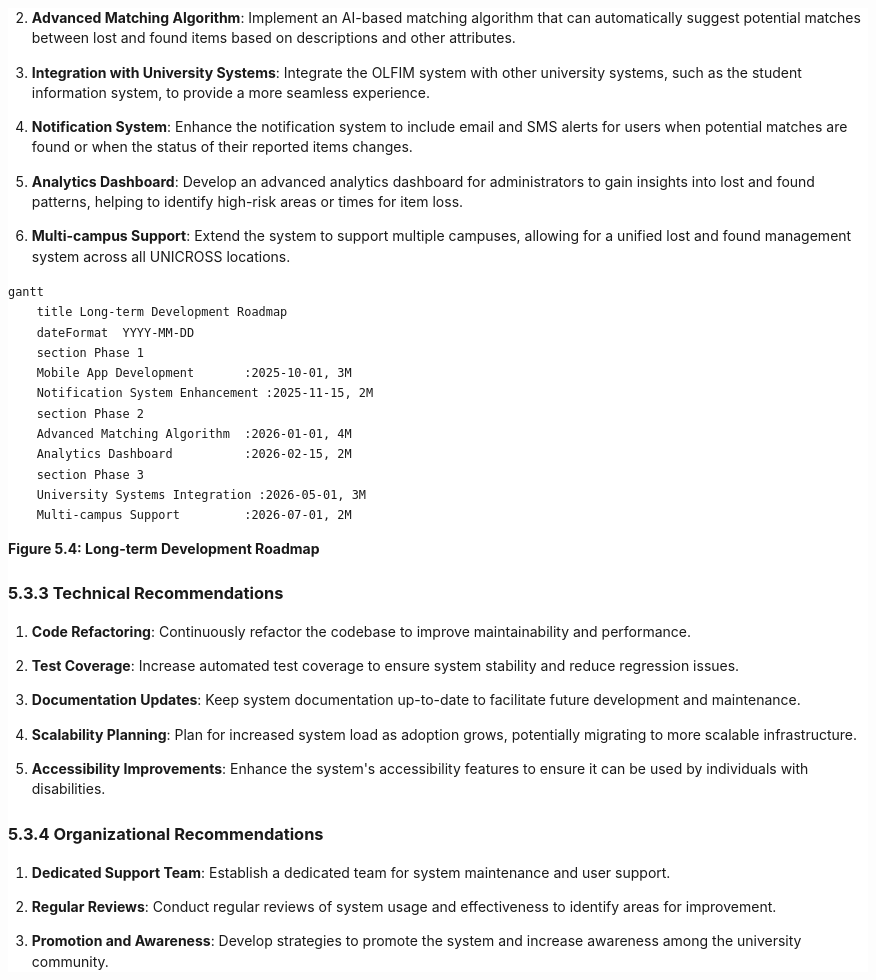 2. **Advanced Matching Algorithm**: Implement an AI-based matching algorithm that can automatically suggest potential matches between lost and found items based on descriptions and other attributes.

3. **Integration with University Systems**: Integrate the OLFIM system with other university systems, such as the student information system, to provide a more seamless experience.

4. **Notification System**: Enhance the notification system to include email and SMS alerts for users when potential matches are found or when the status of their reported items changes.

5. **Analytics Dashboard**: Develop an advanced analytics dashboard for administrators to gain insights into lost and found patterns, helping to identify high-risk areas or times for item loss.

6. **Multi-campus Support**: Extend the system to support multiple campuses, allowing for a unified lost and found management system across all UNICROSS locations.

```mermaid
gantt
    title Long-term Development Roadmap
    dateFormat  YYYY-MM-DD
    section Phase 1
    Mobile App Development       :2025-10-01, 3M
    Notification System Enhancement :2025-11-15, 2M
    section Phase 2
    Advanced Matching Algorithm  :2026-01-01, 4M
    Analytics Dashboard          :2026-02-15, 2M
    section Phase 3
    University Systems Integration :2026-05-01, 3M
    Multi-campus Support         :2026-07-01, 2M
```

**Figure 5.4: Long-term Development Roadmap**

### 5.3.3 Technical Recommendations

1. **Code Refactoring**: Continuously refactor the codebase to improve maintainability and performance.

2. **Test Coverage**: Increase automated test coverage to ensure system stability and reduce regression issues.

3. **Documentation Updates**: Keep system documentation up-to-date to facilitate future development and maintenance.

4. **Scalability Planning**: Plan for increased system load as adoption grows, potentially migrating to more scalable infrastructure.

5. **Accessibility Improvements**: Enhance the system's accessibility features to ensure it can be used by individuals with disabilities.

### 5.3.4 Organizational Recommendations

1. **Dedicated Support Team**: Establish a dedicated team for system maintenance and user support.

2. **Regular Reviews**: Conduct regular reviews of system usage and effectiveness to identify areas for improvement.

3. **Promotion and Awareness**: Develop strategies to promote the system and increase awareness among the university community.

